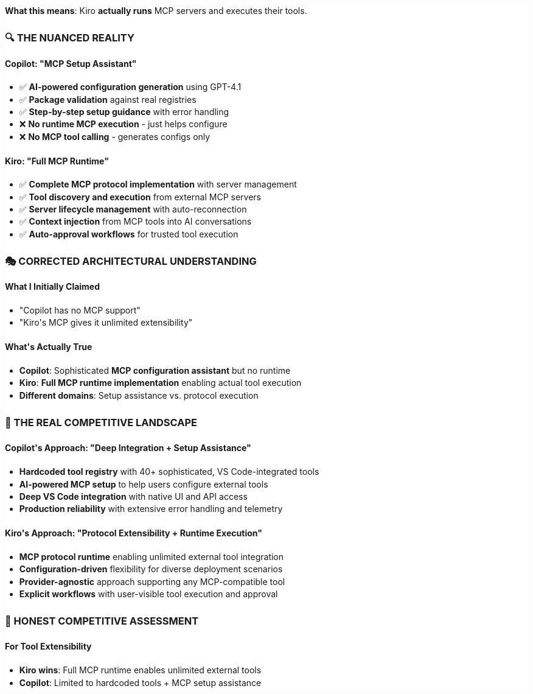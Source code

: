 ```typescript
```

**What this means**: Kiro **actually runs** MCP servers and executes their tools.

### **🔍 THE NUANCED REALITY**

#### **Copilot: "MCP Setup Assistant"**
- ✅ **AI-powered configuration generation** using GPT-4.1
- ✅ **Package validation** against real registries  
- ✅ **Step-by-step setup guidance** with error handling
- ❌ **No runtime MCP execution** - just helps configure
- ❌ **No MCP tool calling** - generates configs only

#### **Kiro: "Full MCP Runtime"**
- ✅ **Complete MCP protocol implementation** with server management
- ✅ **Tool discovery and execution** from external MCP servers
- ✅ **Server lifecycle management** with auto-reconnection  
- ✅ **Context injection** from MCP tools into AI conversations
- ✅ **Auto-approval workflows** for trusted tool execution

### **🎭 CORRECTED ARCHITECTURAL UNDERSTANDING**

#### **What I Initially Claimed**
- "Copilot has no MCP support"
- "Kiro's MCP gives it unlimited extensibility" 

#### **What's Actually True**
- **Copilot**: Sophisticated **MCP configuration assistant** but no runtime
- **Kiro**: **Full MCP runtime implementation** enabling actual tool execution
- **Different domains**: Setup assistance vs. protocol execution

### **🚀 THE REAL COMPETITIVE LANDSCAPE** 

#### **Copilot's Approach: "Deep Integration + Setup Assistance"**
- **Hardcoded tool registry** with 40+ sophisticated, VS Code-integrated tools
- **AI-powered MCP setup** to help users configure external tools  
- **Deep VS Code integration** with native UI and API access
- **Production reliability** with extensive error handling and telemetry

#### **Kiro's Approach: "Protocol Extensibility + Runtime Execution"**
- **MCP protocol runtime** enabling unlimited external tool integration
- **Configuration-driven** flexibility for diverse deployment scenarios
- **Provider-agnostic** approach supporting any MCP-compatible tool
- **Explicit workflows** with user-visible tool execution and approval

### **🎯 HONEST COMPETITIVE ASSESSMENT**

#### **For Tool Extensibility**
- **Kiro wins**: Full MCP runtime enables unlimited external tools
- **Copilot**: Limited to hardcoded tools + MCP setup assistance
